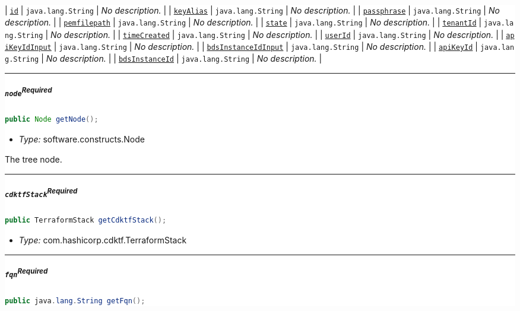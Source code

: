 | <code><a href="#rhizo-co-terraform-provider-oci.dataOciBdsBdsInstanceApiKey.DataOciBdsBdsInstanceApiKey.property.id">id</a></code> | <code>java.lang.String</code> | *No description.* |
| <code><a href="#rhizo-co-terraform-provider-oci.dataOciBdsBdsInstanceApiKey.DataOciBdsBdsInstanceApiKey.property.keyAlias">keyAlias</a></code> | <code>java.lang.String</code> | *No description.* |
| <code><a href="#rhizo-co-terraform-provider-oci.dataOciBdsBdsInstanceApiKey.DataOciBdsBdsInstanceApiKey.property.passphrase">passphrase</a></code> | <code>java.lang.String</code> | *No description.* |
| <code><a href="#rhizo-co-terraform-provider-oci.dataOciBdsBdsInstanceApiKey.DataOciBdsBdsInstanceApiKey.property.pemfilepath">pemfilepath</a></code> | <code>java.lang.String</code> | *No description.* |
| <code><a href="#rhizo-co-terraform-provider-oci.dataOciBdsBdsInstanceApiKey.DataOciBdsBdsInstanceApiKey.property.state">state</a></code> | <code>java.lang.String</code> | *No description.* |
| <code><a href="#rhizo-co-terraform-provider-oci.dataOciBdsBdsInstanceApiKey.DataOciBdsBdsInstanceApiKey.property.tenantId">tenantId</a></code> | <code>java.lang.String</code> | *No description.* |
| <code><a href="#rhizo-co-terraform-provider-oci.dataOciBdsBdsInstanceApiKey.DataOciBdsBdsInstanceApiKey.property.timeCreated">timeCreated</a></code> | <code>java.lang.String</code> | *No description.* |
| <code><a href="#rhizo-co-terraform-provider-oci.dataOciBdsBdsInstanceApiKey.DataOciBdsBdsInstanceApiKey.property.userId">userId</a></code> | <code>java.lang.String</code> | *No description.* |
| <code><a href="#rhizo-co-terraform-provider-oci.dataOciBdsBdsInstanceApiKey.DataOciBdsBdsInstanceApiKey.property.apiKeyIdInput">apiKeyIdInput</a></code> | <code>java.lang.String</code> | *No description.* |
| <code><a href="#rhizo-co-terraform-provider-oci.dataOciBdsBdsInstanceApiKey.DataOciBdsBdsInstanceApiKey.property.bdsInstanceIdInput">bdsInstanceIdInput</a></code> | <code>java.lang.String</code> | *No description.* |
| <code><a href="#rhizo-co-terraform-provider-oci.dataOciBdsBdsInstanceApiKey.DataOciBdsBdsInstanceApiKey.property.apiKeyId">apiKeyId</a></code> | <code>java.lang.String</code> | *No description.* |
| <code><a href="#rhizo-co-terraform-provider-oci.dataOciBdsBdsInstanceApiKey.DataOciBdsBdsInstanceApiKey.property.bdsInstanceId">bdsInstanceId</a></code> | <code>java.lang.String</code> | *No description.* |

---

##### `node`<sup>Required</sup> <a name="node" id="rhizo-co-terraform-provider-oci.dataOciBdsBdsInstanceApiKey.DataOciBdsBdsInstanceApiKey.property.node"></a>

```java
public Node getNode();
```

- *Type:* software.constructs.Node

The tree node.

---

##### `cdktfStack`<sup>Required</sup> <a name="cdktfStack" id="rhizo-co-terraform-provider-oci.dataOciBdsBdsInstanceApiKey.DataOciBdsBdsInstanceApiKey.property.cdktfStack"></a>

```java
public TerraformStack getCdktfStack();
```

- *Type:* com.hashicorp.cdktf.TerraformStack

---

##### `fqn`<sup>Required</sup> <a name="fqn" id="rhizo-co-terraform-provider-oci.dataOciBdsBdsInstanceApiKey.DataOciBdsBdsInstanceApiKey.property.fqn"></a>

```java
public java.lang.String getFqn();
```
